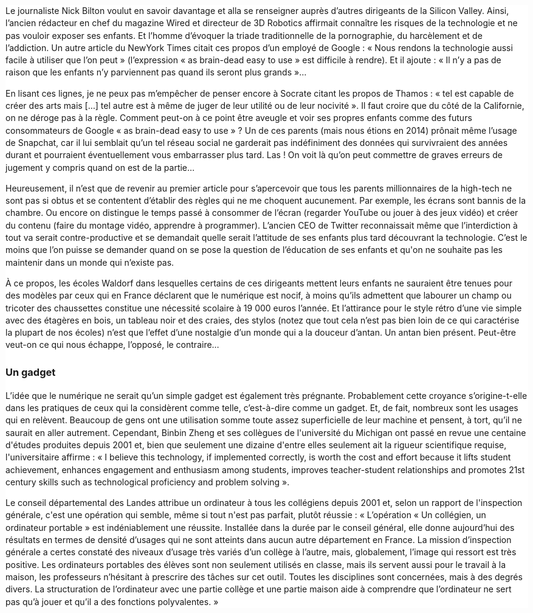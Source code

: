 Le journaliste Nick Bilton voulut en savoir davantage et alla se renseigner auprès d’autres dirigeants de la Silicon Valley. Ainsi, l’ancien rédacteur en chef du magazine Wired et directeur de 3D Robotics affirmait connaître les risques de la technologie et ne pas vouloir exposer ses enfants. Et l’homme d’évoquer la triade traditionnelle de la pornographie, du harcèlement et de l’addiction. Un autre article du NewYork Times citait ces propos d’un employé de Google : « Nous rendons la technologie aussi facile à utiliser que l’on peut » (l’expression « as brain-dead easy to use » est difficile à rendre). Et il ajoute : « Il n’y a pas de raison que les enfants n’y parviennent pas quand ils seront plus grands »…

En lisant ces lignes, je ne peux pas m’empêcher de penser encore à Socrate citant les propos de Thamos : « tel est capable de créer des arts mais […] tel autre est à même de juger de leur utilité ou de leur nocivité ». Il faut croire que du côté de la Californie, on ne déroge pas à la règle. Comment peut-on à ce point être aveugle et voir ses propres enfants comme des futurs consommateurs de Google « as brain-dead easy to use » ? Un de ces parents (mais nous étions en 2014) prônait même l’usage de Snapchat, car il lui semblait qu’un tel réseau social ne garderait pas indéfiniment des données qui survivraient des années durant et pourraient éventuellement vous embarrasser plus tard. Las ! On voit là qu’on peut commettre de graves erreurs de jugement y compris quand on est de la partie…

Heureusement, il n’est que de revenir au premier article pour s’apercevoir que tous les parents millionnaires de la high-tech ne sont pas si obtus et se contentent d’établir des règles qui ne me choquent aucunement. Par exemple, les écrans sont bannis de la chambre. Ou encore on distingue le temps passé à consommer de l’écran (regarder YouTube ou jouer à des jeux vidéo) et créer du contenu (faire du montage vidéo, apprendre à programmer). L’ancien CEO de Twitter reconnaissait même que l’interdiction à tout va serait contre-productive et se demandait quelle serait l’attitude de ses enfants plus tard découvrant la technologie. C’est le moins que l’on puisse se demander quand on se pose la question de l’éducation de ses enfants et qu'on ne souhaite pas les maintenir dans un monde qui n’existe pas.

À ce propos, les écoles Waldorf dans lesquelles certains de ces dirigeants mettent leurs enfants ne sauraient être tenues pour des modèles par ceux qui en France déclarent que le numérique est nocif, à moins qu’ils admettent que labourer un champ ou tricoter des chaussettes constitue une nécessité scolaire à 19 000 euros l’année. Et l’attirance pour le style rétro d’une vie simple avec des étagères en bois, un tableau noir et des craies, des stylos (notez que tout cela n’est pas bien loin de ce qui caractérise la plupart de nos écoles) n’est que l’effet d’une nostalgie d’un monde qui a la douceur d’antan. Un antan bien présent. Peut-être veut-on ce qui nous échappe, l’opposé, le contraire…

### Un gadget

L’idée que le numérique ne serait qu’un simple gadget est également très prégnante. Probablement cette croyance s’origine-t-elle dans les pratiques de ceux qui la considèrent comme telle, c’est-à-dire comme un gadget. Et, de fait, nombreux sont les usages qui en relèvent. Beaucoup de gens ont une utilisation somme toute assez superficielle de leur machine et pensent, à tort, qu’il ne saurait en aller autrement. Cependant, Binbin Zheng et ses collègues de l'université du Michigan ont passé en revue une centaine d'études produites depuis 2001 et, bien que seulement une dizaine d'entre elles seulement ait la rigueur scientifique requise, l'universitaire affirme : « I believe this technology, if implemented correctly, is worth the cost and effort because it lifts student achievement, enhances engagement and enthusiasm among students, improves teacher-student relationships and promotes 21st century skills such as technological proficiency and problem solving ». 

Le conseil départemental des Landes attribue un ordinateur à tous les collégiens depuis 2001 et, selon un rapport de l'inspection générale, c'est une opération qui semble, même si tout n'est pas parfait, plutôt réussie : « L’opération « Un collégien, un ordinateur portable » est indéniablement une réussite. Installée dans la durée par le conseil général, elle donne aujourd’hui des résultats en termes de densité d’usages qui ne sont atteints dans aucun autre département en France. La mission d’inspection générale a certes constaté des niveaux d’usage très variés d’un collège à l’autre, mais, globalement, l’image qui ressort est très positive. Les ordinateurs portables des élèves sont non seulement utilisés en classe, mais ils servent aussi pour le travail à la maison, les professeurs n’hésitant à prescrire des tâches sur cet outil. Toutes les disciplines sont concernées, mais à des degrés divers. La structuration de l’ordinateur avec une partie collège et une partie maison aide à comprendre que l’ordinateur ne sert pas qu’à jouer et qu’il a des fonctions polyvalentes. »
